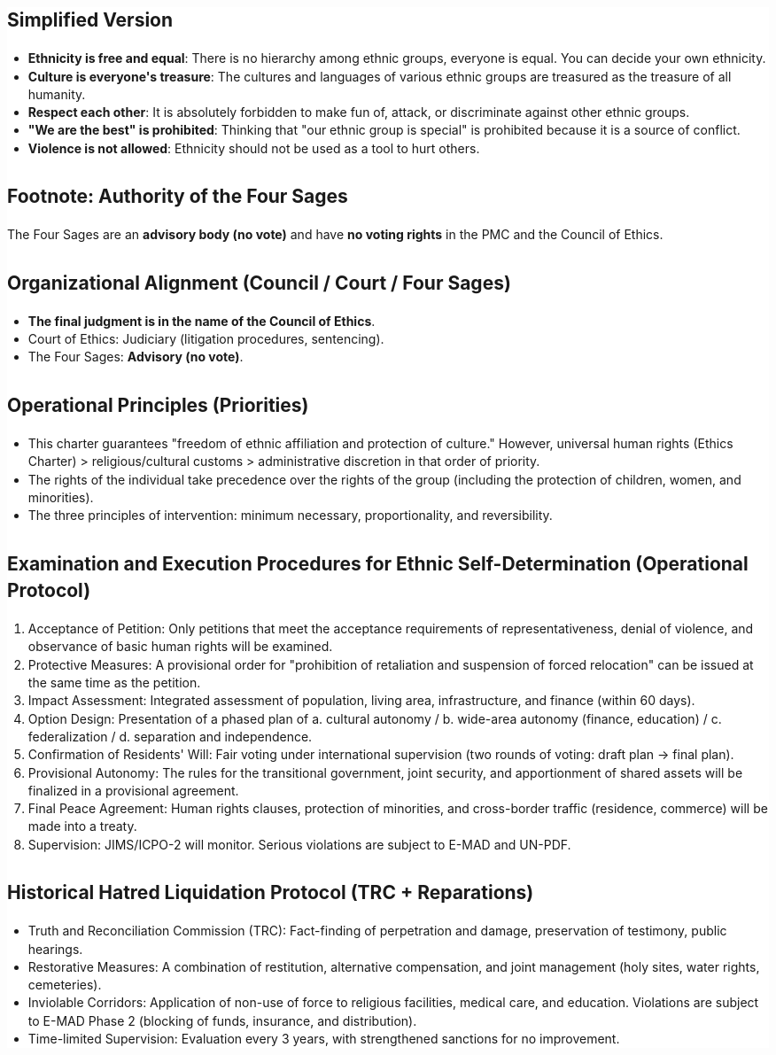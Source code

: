
## Simplified Version

- **Ethnicity is free and equal**: There is no hierarchy among ethnic groups, everyone is equal. You can decide your own ethnicity.
- **Culture is everyone's treasure**: The cultures and languages of various ethnic groups are treasured as the treasure of all humanity.
- **Respect each other**: It is absolutely forbidden to make fun of, attack, or discriminate against other ethnic groups.
- **"We are the best" is prohibited**: Thinking that "our ethnic group is special" is prohibited because it is a source of conflict.
- **Violence is not allowed**: Ethnicity should not be used as a tool to hurt others.

## Footnote: Authority of the Four Sages
The Four Sages are an **advisory body (no vote)** and have **no voting rights** in the PMC and the Council of Ethics.

## Organizational Alignment (Council / Court / Four Sages)
- **The final judgment is in the name of the Council of Ethics**.
- Court of Ethics: Judiciary (litigation procedures, sentencing).
- The Four Sages: **Advisory (no vote)**.

## Operational Principles (Priorities)
- This charter guarantees "freedom of ethnic affiliation and protection of culture." However, universal human rights (Ethics Charter) > religious/cultural customs > administrative discretion in that order of priority.
- The rights of the individual take precedence over the rights of the group (including the protection of children, women, and minorities).
- The three principles of intervention: minimum necessary, proportionality, and reversibility.

## Examination and Execution Procedures for Ethnic Self-Determination (Operational Protocol)
1) Acceptance of Petition: Only petitions that meet the acceptance requirements of representativeness, denial of violence, and observance of basic human rights will be examined.
2) Protective Measures: A provisional order for "prohibition of retaliation and suspension of forced relocation" can be issued at the same time as the petition.
3) Impact Assessment: Integrated assessment of population, living area, infrastructure, and finance (within 60 days).
4) Option Design: Presentation of a phased plan of a. cultural autonomy / b. wide-area autonomy (finance, education) / c. federalization / d. separation and independence.
5) Confirmation of Residents' Will: Fair voting under international supervision (two rounds of voting: draft plan → final plan).
6) Provisional Autonomy: The rules for the transitional government, joint security, and apportionment of shared assets will be finalized in a provisional agreement.
7) Final Peace Agreement: Human rights clauses, protection of minorities, and cross-border traffic (residence, commerce) will be made into a treaty.
8) Supervision: JIMS/ICPO-2 will monitor. Serious violations are subject to E-MAD and UN-PDF.

## Historical Hatred Liquidation Protocol (TRC + Reparations)
- Truth and Reconciliation Commission (TRC): Fact-finding of perpetration and damage, preservation of testimony, public hearings.
- Restorative Measures: A combination of restitution, alternative compensation, and joint management (holy sites, water rights, cemeteries).
- Inviolable Corridors: Application of non-use of force to religious facilities, medical care, and education. Violations are subject to E-MAD Phase 2 (blocking of funds, insurance, and distribution).
- Time-limited Supervision: Evaluation every 3 years, with strengthened sanctions for no improvement.
